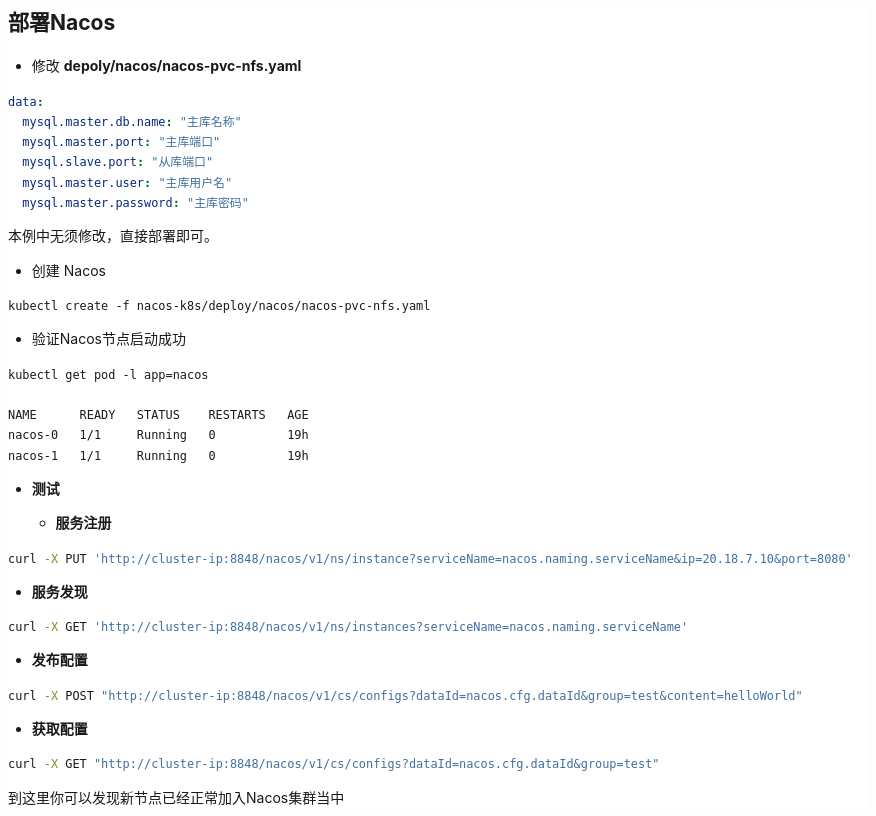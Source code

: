 ## 部署Nacos

* 修改  **depoly/nacos/nacos-pvc-nfs.yaml**

```yaml
data:
  mysql.master.db.name: "主库名称"
  mysql.master.port: "主库端口"
  mysql.slave.port: "从库端口"
  mysql.master.user: "主库用户名"
  mysql.master.password: "主库密码"
```
本例中无须修改，直接部署即可。

* 创建 Nacos

``` shell
kubectl create -f nacos-k8s/deploy/nacos/nacos-pvc-nfs.yaml
```

* 验证Nacos节点启动成功

```shell
kubectl get pod -l app=nacos

NAME      READY   STATUS    RESTARTS   AGE
nacos-0   1/1     Running   0          19h
nacos-1   1/1     Running   0          19h
```

* **测试**

  * **服务注册**

```bash
curl -X PUT 'http://cluster-ip:8848/nacos/v1/ns/instance?serviceName=nacos.naming.serviceName&ip=20.18.7.10&port=8080'
```

  * **服务发现**

```bash
curl -X GET 'http://cluster-ip:8848/nacos/v1/ns/instances?serviceName=nacos.naming.serviceName'
```

  * **发布配置**

  ```bash
  curl -X POST "http://cluster-ip:8848/nacos/v1/cs/configs?dataId=nacos.cfg.dataId&group=test&content=helloWorld"
  ```

  * **获取配置**

  ```bash
  curl -X GET "http://cluster-ip:8848/nacos/v1/cs/configs?dataId=nacos.cfg.dataId&group=test"
  ```

到这里你可以发现新节点已经正常加入Nacos集群当中

